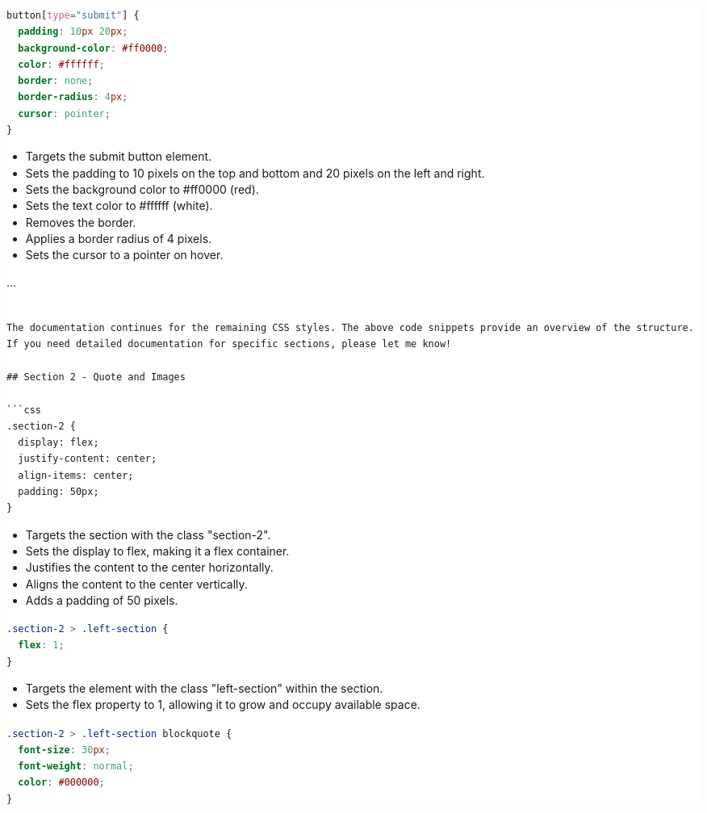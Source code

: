 ```css
button[type="submit"] {
  padding: 10px 20px;
  background-color: #ff0000;
  color: #ffffff;
  border: none;
  border-radius: 4px;
  cursor: pointer;
}
```

- Targets the submit button element.
- Sets the padding to 10 pixels on the top and bottom and 20 pixels on the left and right.
- Sets the background color to #ff0000 (red).
- Sets the text color to #ffffff (white).
- Removes the border.
- Applies a border radius of 4 pixels.
- Sets the cursor to a pointer on hover.

...
```

The documentation continues for the remaining CSS styles. The above code snippets provide an overview of the structure. If you need detailed documentation for specific sections, please let me know!

## Section 2 - Quote and Images

```css
.section-2 {
  display: flex;
  justify-content: center;
  align-items: center;
  padding: 50px;
}
```

- Targets the section with the class "section-2".
- Sets the display to flex, making it a flex container.
- Justifies the content to the center horizontally.
- Aligns the content to the center vertically.
- Adds a padding of 50 pixels.

```css
.section-2 > .left-section {
  flex: 1;
}
```

- Targets the element with the class "left-section" within the section.
- Sets the flex property to 1, allowing it to grow and occupy available space.

```css
.section-2 > .left-section blockquote {
  font-size: 30px;
  font-weight: normal;
  color: #000000;
}
```
